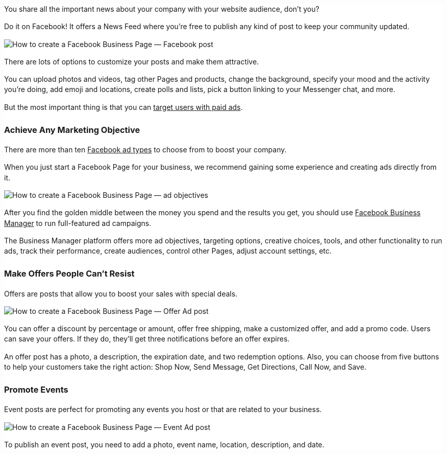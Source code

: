 You share all the important news about your company with your website audience, don’t you?  

Do it on Facebook! It offers a News Feed where you’re free to publish any kind of post to keep your community updated.

![How to create a Facebook Business Page — Facebook post](/img/create-a-facebook-business-page-post.jpg)

There are lots of options to customize your posts and make them attractive.

You can upload photos and videos, tag other Pages and products, change the background, specify your mood and the activity you’re doing, add emoji and locations, create polls and lists, pick a button linking to your Messenger chat, and more.  

But the most important thing is that you can [target users with paid ads](https://softcube.com/guide-to-facebook-ad-targeting/).

### Achieve Any Marketing Objective

There are more than ten [Facebook ad types](https://softcube.com/how-to-select-types-of-facebook-ads/) to choose from to boost your company.  

When you just start a Facebook Page for your business, we recommend gaining some experience and creating ads directly from it.

![How to create a Facebook Business Page — ad objectives](/img/create-a-facebook-business-page-ad-objectives.jpg)

After you find the golden middle between the money you spend and the results you get, you should use [Facebook Business Manager](https://softcube.com/how-to-use-facebook-business-manager/) to run full-featured ad campaigns.  

The Business Manager platform offers more ad objectives, targeting options, creative choices, tools, and other functionality to run ads, track their performance, create audiences, control other Pages, adjust account settings, etc.

### Make Offers People Can’t Resist

Offers are posts that allow you to boost your sales with special deals.  

![How to create a Facebook Business Page — Offer Ad post](/img/create-a-facebook-business-page-offer-ads.jpg)

You can offer a discount by percentage or amount, offer free shipping, make a customized offer, and add a promo code. Users can save your offers. If they do, they’ll get three notifications before an offer expires.  

An offer post has a photo, a description, the expiration date, and two redemption options. Also, you can choose from five buttons to help your customers take the right action: Shop Now, Send Message, Get Directions, Call Now, and Save.

### Promote Events

Event posts are perfect for promoting any events you host or that are related to your business.  

![How to create a Facebook Business Page — Event Ad post](/img/create-a-facebook-business-page-events.jpg)

To publish an event post, you need to add a photo, event name, location, description, and date.  
